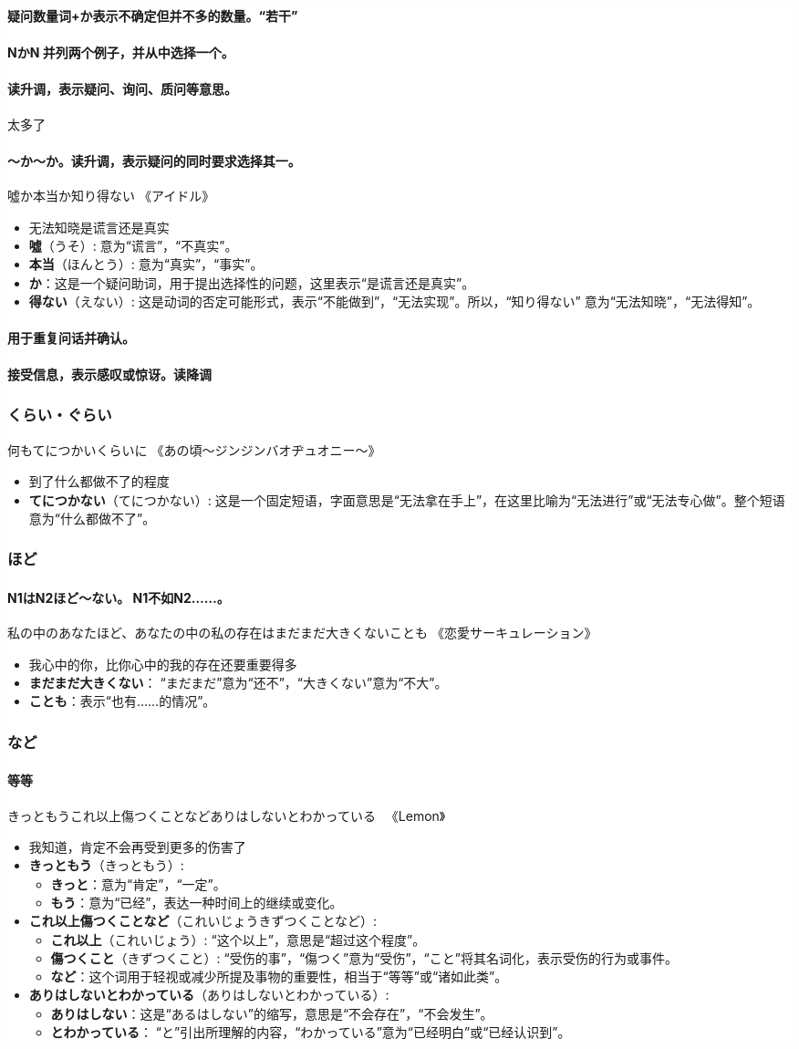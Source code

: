 #### 疑问数量词+か表示不确定但并不多的数量。“若干”

#### NかN 并列两个例子，并从中选择一个。

#### 读升调，表示疑问、询问、质问等意思。

太多了

#### ～か～か。读升调，表示疑问的同时要求选择其一。

噓か本当か知り得ない 《アイドル》

- 无法知晓是谎言还是真实
- **噓**（うそ）: 意为“谎言”，“不真实”。
- **本当**（ほんとう）: 意为“真实”，“事实”。
- **か**：这是一个疑问助词，用于提出选择性的问题，这里表示“是谎言还是真实”。
- **得ない**（えない）: 这是动词的否定可能形式，表示“不能做到”，“无法实现”。所以，“知り得ない” 意为“无法知晓”，“无法得知”。

#### 用于重复问话并确认。

#### 接受信息，表示感叹或惊讶。读降调

### くらい・ぐらい

何もてにつかいくらいに 《あの頃～ジンジンバオヂュオニー～》

- 到了什么都做不了的程度
- **てにつかない**（てにつかない）: 这是一个固定短语，字面意思是“无法拿在手上”，在这里比喻为“无法进行”或“无法专心做”。整个短语意为“什么都做不了”。

### ほど

#### N1はN2ほど〜ない。 N1不如N2……。

私の中のあなたほど、あなたの中の私の存在はまだまだ大きくないことも 《恋愛サーキュレーション》

- 我心中的你，比你心中的我的存在还要重要得多
- **まだまだ大きくない**： “まだまだ”意为“还不”，“大きくない”意为“不大”。
- **ことも**：表示“也有……的情况”。

### など

#### 等等

きっともうこれ以上傷つくことなどありはしないとわかっている 　《Lemon》

- 我知道，肯定不会再受到更多的伤害了
- **きっともう**（きっともう）:
  - **きっと**：意为“肯定”，“一定”。
  - **もう**：意为“已经”，表达一种时间上的继续或变化。
- **これ以上傷つくことなど**（これいじょうきずつくことなど）:
  - **これ以上**（これいじょう）: “这个以上”，意思是“超过这个程度”。
  - **傷つくこと**（きずつくこと）: “受伤的事”，“傷つく”意为“受伤”，“こと”将其名词化，表示受伤的行为或事件。
  - **など**：这个词用于轻视或减少所提及事物的重要性，相当于“等等”或“诸如此类”。
- **ありはしないとわかっている**（ありはしないとわかっている）:
  - **ありはしない**：这是“あるはしない”的缩写，意思是“不会存在”，“不会发生”。
  - **とわかっている**： “と”引出所理解的内容，“わかっている”意为“已经明白”或“已经认识到”。
